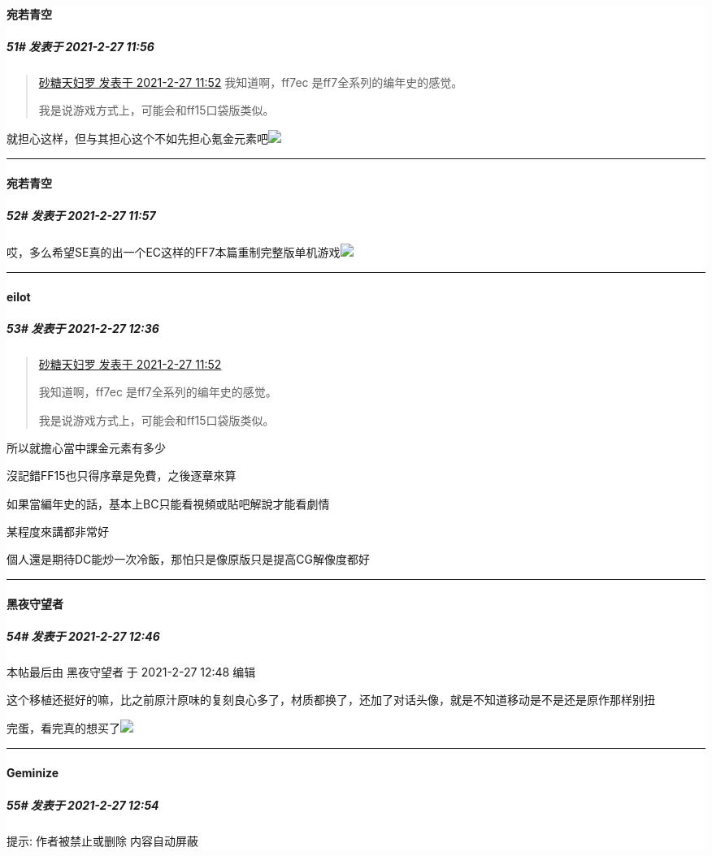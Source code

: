 ####  宛若青空  
##### 51#       发表于 2021-2-27 11:56

<blockquote><a href="httphttps://bbs.saraba1st.com/2b/forum.php?mod=redirect&amp;goto=findpost&amp;pid=50456484&amp;ptid=1989833" target="_blank">砂糖天妇罗 发表于 2021-2-27 11:52</a>
我知道啊，ff7ec 是ff7全系列的编年史的感觉。

我是说游戏方式上，可能会和ff15口袋版类似。</blockquote>
就担心这样，但与其担心这个不如先担心氪金元素吧<img src="https://static.saraba1st.com/image/smiley/face2017/003.png" referrerpolicy="no-referrer">

*****

####  宛若青空  
##### 52#       发表于 2021-2-27 11:57

哎，多么希望SE真的出一个EC这样的FF7本篇重制完整版单机游戏<img src="https://static.saraba1st.com/image/smiley/face2017/137.gif" referrerpolicy="no-referrer">

*****

####  eilot  
##### 53#       发表于 2021-2-27 12:36

<blockquote><a href="httphttps://bbs.saraba1st.com/2b/forum.php?mod=redirect&amp;goto=findpost&amp;pid=50456484&amp;ptid=1989833" target="_blank">砂糖天妇罗 发表于 2021-2-27 11:52</a>

我知道啊，ff7ec 是ff7全系列的编年史的感觉。

我是说游戏方式上，可能会和ff15口袋版类似。</blockquote>
所以就擔心當中課金元素有多少

沒記錯FF15也只得序章是免費，之後逐章來算

如果當編年史的話，基本上BC只能看視頻或貼吧解說才能看劇情

某程度來講都非常好

個人還是期待DC能炒一次冷飯，那怕只是像原版只是提高CG解像度都好

*****

####  黑夜守望者  
##### 54#       发表于 2021-2-27 12:46

 本帖最后由 黑夜守望者 于 2021-2-27 12:48 编辑 

这个移植还挺好的嘛，比之前原汁原味的复刻良心多了，材质都换了，还加了对话头像，就是不知道移动是不是还是原作那样别扭

完蛋，看完真的想买了<img src="https://static.saraba1st.com/image/smiley/face2017/068.png" referrerpolicy="no-referrer">

*****

####  Geminize  
##### 55#       发表于 2021-2-27 12:54

提示: 作者被禁止或删除 内容自动屏蔽
